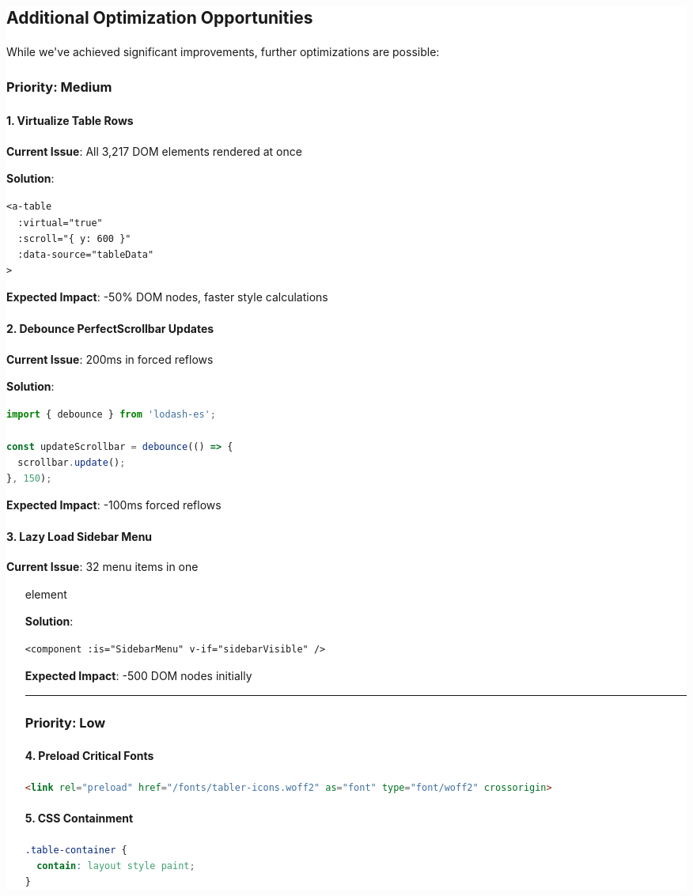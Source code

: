 
## Additional Optimization Opportunities

While we've achieved significant improvements, further optimizations are possible:

### Priority: Medium

#### 1. **Virtualize Table Rows**
**Current Issue**: All 3,217 DOM elements rendered at once

**Solution**:
```vue
<a-table 
  :virtual="true"
  :scroll="{ y: 600 }"
  :data-source="tableData"
>
```

**Expected Impact**: -50% DOM nodes, faster style calculations

#### 2. **Debounce PerfectScrollbar Updates**
**Current Issue**: 200ms in forced reflows

**Solution**:
```javascript
import { debounce } from 'lodash-es';

const updateScrollbar = debounce(() => {
  scrollbar.update();
}, 150);
```

**Expected Impact**: -100ms forced reflows

#### 3. **Lazy Load Sidebar Menu**
**Current Issue**: 32 menu items in one <ul> element

**Solution**:
```vue
<component :is="SidebarMenu" v-if="sidebarVisible" />
```

**Expected Impact**: -500 DOM nodes initially

---

### Priority: Low

#### 4. **Preload Critical Fonts**
```html
<link rel="preload" href="/fonts/tabler-icons.woff2" as="font" type="font/woff2" crossorigin>
```

#### 5. **CSS Containment**
```css
.table-container {
  contain: layout style paint;
}
```
